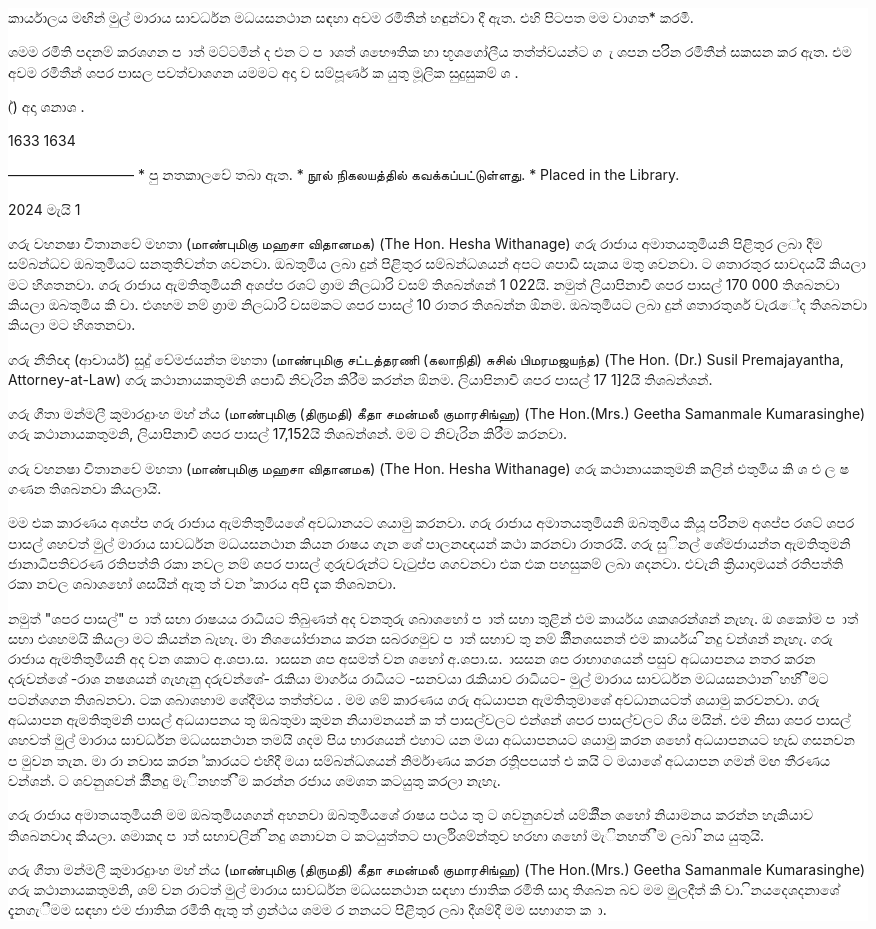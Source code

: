 කාර්යාලය මඟින් මුල් මාරාය සාවර්ධන මධයසනථාන සඳහා අවම ‍රමිතීන් හඳුන්වා දී ඇත. එහි පිටපත මම වාගත* කරමි.

ශමම ‍රමිති පදනම් කරශගන ප ාත් මට්ටමින් ද එන ට ප ාශත් ශභෞතික හා භූශගෝලීය තත්ත්වයන්ට ග ැ ශපන පරිින ‍රමිතීන් සකසන කර ඇත. එම අවම ‍රමිතීන් ශපර පාසල පවත්වාශගන යමමට අදා ව සම්පූර්ණ ක යුතු මූලික සුදුසුකම් ශ .

(්) අදා ශනාශ .

1633 1634

————————— * පු නතකාලවේ තබා ඇත. * நூல் நிகலயத்தில் கவக்கப்பட்டுள்ளது. * Placed in the Library.

2024 මැයි 1

ගරු වහනෂා විතානවේ මහතා (மாண்புமிகு மஹசா விதானமக) (The Hon. Hesha Withanage) ගරු රාජාය අමාතයතුමියනි පිළිතුර ලබා දීම සම්බන්ධව ඔබතුමියට සනතුතිවන්ත ශවනවා. ඔබතුමිය ලබා දුන් පිළිතුර සම්බන්ධශයන් අපට ශපාඩි සැකය මතු ශවනවා. ට ශතාරතුර සාවදයයි කියලා මට හිශතනවා. ගරු රාජාය ඇමතිතුමියනි අශප්ප රශට් ග්‍රාම නිලධාරි වසම් තිශබන්ශන් 1 022යි. නමුත් ලියාපිනාචි ශපර පාසල් 170 000 තිශබනවා කියලා ඔබතුමිය කි වා. එශහම නම් ග්‍රාම නිලධාරි වසමකට ශපර පාසල් 10 රාතර තිශබන්න ඕනම. ඔබතුමියට ලබා දුන් ශතාරතුශර් වැරැේද තිශබනවා කියලා මට හිශතනවා.

ගරු නීතිඥ (ආචාර්ය) සුදු් වේමජයන්ත මහතා (மாண்புமிகு சட்டத்தரணி (கலாநிதி) சுசில் பிமரமஜயந்த) (The Hon. (Dr.) Susil Premajayantha, Attorney-at-Law) ගරු කථානායකතුමනි ශපාඩි නිවැරින කිරීම කරන්න ඕනම. ලියාපිනාචි ශපර පාසල් 17 1]2යි තිශබන්ශන්.

ගරු ගීතා මන්මලී කුමාරදුාංහ මහ් න්ය (மாண்புமிகு (திருமதி) கீதா சமன்மலீ குமாரசிங்ஹ) (The Hon.(Mrs.) Geetha Samanmale Kumarasinghe) ගරු කථානායකතුමනි, ලියාපිනාචි ශපර පාසල් 17,152යි තිශබන්ශන්. මම ට නිවැරින කිරීම කරනවා.

ගරු වහනෂා විතානවේ මහතා (மாண்புமிகு மஹசா விதானமக) (The Hon. Hesha Withanage) ගරු කථානායකතුමනි කලින් එතුමිය කි ශ එ ල ෂ ගණන තිශබනවා කියලායි.

මම එක කාරණය අශප්ප ගරු රාජාය ඇමතිතුමියශේ අවධානයට ශයාමු කරනවා. ගරු රාජාය අමාතයතුමියනි ඔබතුමිය කියූ පරිිනම අශප්ප රශට් ශපර පාසල් ශහවත් මුල් මාරාය සාවර්ධන මධයසනථාන කියන රාෂය ගැන ශේ පාලනඥයන් කථා කරනවා රාතරයි. ගරු සුිනල් ශේමජායන්ත ඇමතිතුමනි ජානාධිපතිවරණ ‍රතිපත්ති ‍රකා නවල නම් ශපර පාසල් ගුරුවරුන්ට වැටුප්ප ශගවනවා එක එක පහසුකම් ලබා ශදනවා. එවැනි ක්‍රියාදාමයන් ‍රතිපත්ති ‍රකා නවල ශබාශහෝ ශසයින් ඇතු ත් වන ්කාරය අපි දැක තිශබනවා.

නමුත් "ශපර පාසල්" ප ාත් සභා රාෂයය රාධියට තිබුණත් අද වනතුරු ශබාශහෝ ප ාත් සභා තුළින් එම කාර්යය ශකශරන්ශන් නැහැ. ඔ ශකෝම ප ාත් සභා එශහමයි කියලා මට කියන්න බැහැ. මා නිශයෝජානය කරන සබරගමුව ප ාත් සභාව තු නම් කිිනශසනත් එම කාර්යය ිනදු වන්ශන් නැහැ. ගරු රාජාය ඇමතිතුමියනි අද වන ශකාට අ.ශපා.ස. ාසසන ශප අසමත් වන ශහෝ අ.ශපා.ස. ාසසන ශප රාභාගශයන් පසුව අධයාපනය නතර කරන දරුවන්ශේ -රාශ නෂශයන් ගැහැනු දරුවන්ශේ- රැකියා මාර්ගය රාධියට -සනවයා රැකියාව රාධියට- මුල් මාරාය සාවර්ධන මධයසනථාන ිහහි ීමට පටන්ශගන තිශබනවා. ටක ශබාශහාම ශේදීමය තත්ත්වය . මම ශම් කාරණය ගරු අධයාපන ඇමතිතුමාශේ අවධානයටත් ශයාමු කරවනවා. ගරු අධයාපන ඇමතිතුමනි පාසල් අධයාපනය තු ඔබතුමා කුමන නියාමනයන් ක ත් පාසල්වලට එන්ශන් ශපර පාසල්වලට ගිය මයින්. එම නිසා ශපර පාසල් ශහවත් මුල් මාරාය සාවර්ධන මධයසනථාන තමයි ශදම පිය භාරශයන් එහාට යන මයා අධයාපනයට ශයාමු කරන ශහෝ අධයාපනයට හැඩ ගසනවන ප මුවන තැන. මා රා නවාස කරන ්කාරයට එහිදී මයා සම්බන්ධශයන් නිර්මාණය කරන ‍රතිූපපයත් එ කයි ට මයාශේ අධයාපන ගමන් මඟ තීරණය වන්ශන්. ට ශවනුශවන් කිිනදු මැිනහත් ීම කරන්න රජාය ශමශත කටයුතු කරලා නැහැ.

ගරු රාජාය අමාතයතුමියනි මම ඔබතුමියශගන් අහනවා ඔබතුමියශේ රාෂය පථය තු ට ශවනුශවන් යම්කිින ශහෝ නියාමනය කරන්න හැකියාව තිශබනවාද කියලා. ශමාකද ප ාත් සභාවලින් ිනදු ශනාවන ට කටයුත්තට පාර්ලිශම්න්තුව හරහා ශහෝ මැිනහත් ීම ලබා ිනය යුතුයි.

ගරු ගීතා මන්මලී කුමාරදුාංහ මහ් න්ය (மாண்புமிகு (திருமதி) கீதா சமன்மலீ குமாரசிங்ஹ) (The Hon.(Mrs.) Geetha Samanmale Kumarasinghe) ගරු කථානායකතුමනි, ශම් වන රාටත් මුල් මාරාය සාවර්ධන මධයසනථාන සඳහා ජාාතික ‍රමිති සාදා තිශබන බව මම මුලදීත් කි වා. ිනයදෙශදනාශේ දැනගැීමම සඳහා එම ජාාතික ‍රමිති ඇතු ත් ග්‍රන්ථය ශමම ‍ර නනයට පිළිතුර ලබා දීශම්දී මම සභාගත ක ා.
